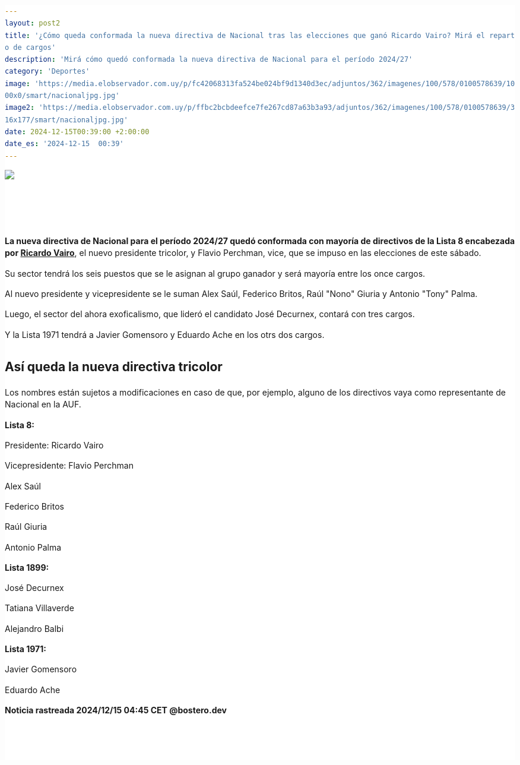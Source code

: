 ```yaml
---
layout: post2
title: '¿Cómo queda conformada la nueva directiva de Nacional tras las elecciones que ganó Ricardo Vairo? Mirá el reparto de cargos'
description: 'Mirá cómo quedó conformada la nueva directiva de Nacional para el período 2024/27'
category: 'Deportes'
image: 'https://media.elobservador.com.uy/p/fc42068313fa524be024bf9d1340d3ec/adjuntos/362/imagenes/100/578/0100578639/1000x0/smart/nacionaljpg.jpg'
image2: 'https://media.elobservador.com.uy/p/ffbc2bcbdeefce7fe267cd87a63b3a93/adjuntos/362/imagenes/100/578/0100578639/316x177/smart/nacionaljpg.jpg'
date: 2024-12-15T00:39:00 +2:00:00
date_es: '2024-12-15  00:39'
---
```


<html>
<img style='width: 100%' src='{{ page.image | prepend: base.url }}'><div style='height: 75px'></div>
<p><strong>La nueva directiva de Nacional para el período 2024/27 quedó conformada con mayoría de directivos de la Lista 8 encabezada por <a href="https://www.elobservador.com.uy/futbol/elecciones-nacional-vivo-jose-decurnex-javier-gomensoro-y-ricardo-vairo-carrera-la-presidencia-tricolor-n5975112" rel="follow" target="_blank">Ricardo Vairo</a></strong>, el nuevo presidente tricolor, y Flavio Perchman, vice, que se impuso en las elecciones de este sábado.</p><p>Su sector tendrá los seis puestos que se le asignan al grupo ganador y será mayoría entre los once cargos.</p><p>Al nuevo presidente y vicepresidente se le suman Alex Saúl, Federico Britos, Raúl "Nono" Giuria y Antonio "Tony" Palma.</p><p>Luego, el sector del ahora exoficalismo, que lideró el candidato José Decurnex, contará con tres cargos.</p><p> Y la Lista 1971 tendrá a Javier Gomensoro y Eduardo Ache en los otrs dos cargos.</p><h2>Así queda la nueva directiva tricolor</h2><p>Los nombres están sujetos a modificaciones en caso de que, por ejemplo, alguno de los directivos vaya como representante de Nacional en la AUF.</p><p><strong>Lista 8:</strong></p><p>Presidente: Ricardo Vairo</p><p>Vicepresidente: Flavio Perchman</p><p>Alex Saúl</p><p>Federico Britos</p><p>Raúl Giuria</p><p>Antonio Palma</p><p><strong>Lista 1899:</strong></p><p>José Decurnex</p><p>Tatiana Villaverde</p><p>Alejandro Balbi</p><p><strong>Lista 1971:</strong></p><p>Javier Gomensoro</p><p>Eduardo Ache</p><p style='font-size: 14px;color: #1a1a1a;'><strong>Noticia rastreada 2024/12/15 04:45 CET @bostero.dev</strong></p>
<div style='height: 60px;'></div>
</html>
